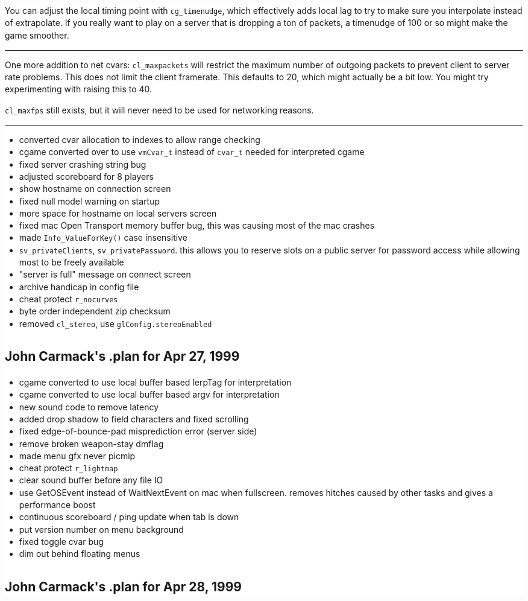 You can adjust the local timing point with `cg_timenudge`, which effectively adds local lag to try to make sure you interpolate instead of extrapolate. If you really want to play on a server that is dropping a ton of packets, a timenudge of 100 or so might make the game smoother.

------ 
One more addition to net cvars:
`cl_maxpackets` will restrict the maximum number of outgoing packets to prevent client to server rate problems. This does not limit the client framerate. This defaults to 20, which might actually be a bit low. You might try experimenting with raising this to 40.

`cl_maxfps` still exists, but it will never need to be used for networking reasons.



------- 
* converted cvar allocation to indexes to allow range checking
* cgame converted over to use `vmCvar_t` instead of `cvar_t` needed for interpreted cgame
* fixed server crashing string bug
* adjusted scoreboard for 8 players
* show hostname on connection screen
* fixed null model warning on startup
* more space for hostname on local servers screen
* fixed mac Open Transport memory buffer bug, this was causing most of the mac crashes
* made `Info_ValueForKey()` case insensitive
* `sv_privateClients`, `sv_privatePassword`. this allows you to reserve slots on a public server for password access while allowing most to be freely available
* "server is full" message on connect screen
* archive handicap in config file
* cheat protect `r_nocurves`
* byte order independent zip checksum
* removed `cl_stereo`, use `glConfig.stereoEnabled`


## John Carmack's .plan for Apr 27, 1999

* cgame converted to use local buffer based lerpTag for interpretation
* cgame converted to use local buffer based argv for interpretation
* new sound code to remove latency
* added drop shadow to field characters and fixed scrolling
* fixed edge-of-bounce-pad misprediction error (server side)
* remove broken weapon-stay dmflag
* made menu gfx never picmip
* cheat protect `r_lightmap`
* clear sound buffer before any file IO
* use GetOSEvent instead of WaitNextEvent on mac when fullscreen. removes hitches caused by other tasks and gives a performance boost
* continuous scoreboard / ping update when tab is down
* put version number on menu background
* fixed toggle cvar bug
* dim out behind floating menus


## John Carmack's .plan for Apr 28, 1999
